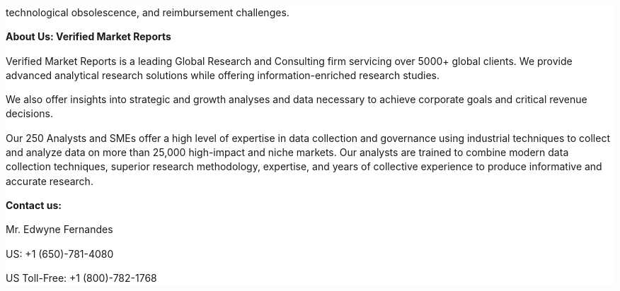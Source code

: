 technological obsolescence, and reimbursement challenges.</p></h3><p id="" class=""><strong>About Us: Verified Market Reports</strong></p><p id="" class="">Verified Market Reports is a leading Global Research and Consulting firm servicing over 5000+ global clients. We provide advanced analytical research solutions while offering information-enriched research studies.</p><p id="" class="">We also offer insights into strategic and growth analyses and data necessary to achieve corporate goals and critical revenue decisions.</p><p id="" class="">Our 250 Analysts and SMEs offer a high level of expertise in data collection and governance using industrial techniques to collect and analyze data on more than 25,000 high-impact and niche markets. Our analysts are trained to combine modern data collection techniques, superior research methodology, expertise, and years of collective experience to produce informative and accurate research.</p><p id="" class=""><strong>Contact us:</strong></p><p id="" class="">Mr. Edwyne Fernandes</p><p id="" class="">US: +1 (650)-781-4080</p><p id="" class="">US Toll-Free: +1 (800)-782-1768</p>
